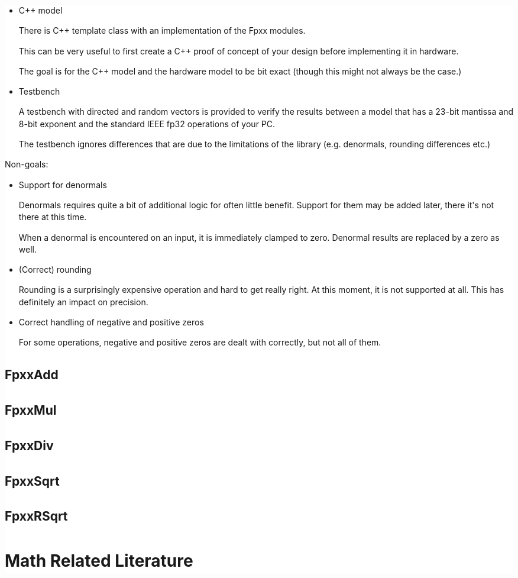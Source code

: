 * C++ model

    There is C++ template class with an implementation of the Fpxx modules.

    This can be very useful to first create a C++ proof of concept of your design before implementing it in hardware.

    The goal is for the C++ model and the hardware model to be bit exact (though this might not always be the case.)

* Testbench

    A testbench with directed and random vectors is provided to verify the results between a model that has a 
    23-bit mantissa and 8-bit exponent and the standard IEEE fp32 operations of your PC.

    The testbench ignores differences that are due to the limitations of the library (e.g. denormals, rounding 
    differences etc.)

Non-goals:

* Support for denormals

    Denormals requires quite a bit of additional logic for often little benefit. Support for them may be added later,
    there it's not there at this time.

    When a denormal is encountered on an input, it is immediately clamped to zero. Denormal results are replaced by
    a zero as well.

* (Correct) rounding

    Rounding is a surprisingly expensive operation and hard to get really right. At this moment, it is not supported at all.
    This has definitely an impact on precision.

* Correct handling of negative and positive zeros

    For some operations, negative and positive zeros are dealt with correctly, but not all of them.

## FpxxAdd

## FpxxMul

## FpxxDiv

## FpxxSqrt

## FpxxRSqrt


# Math Related Literature
